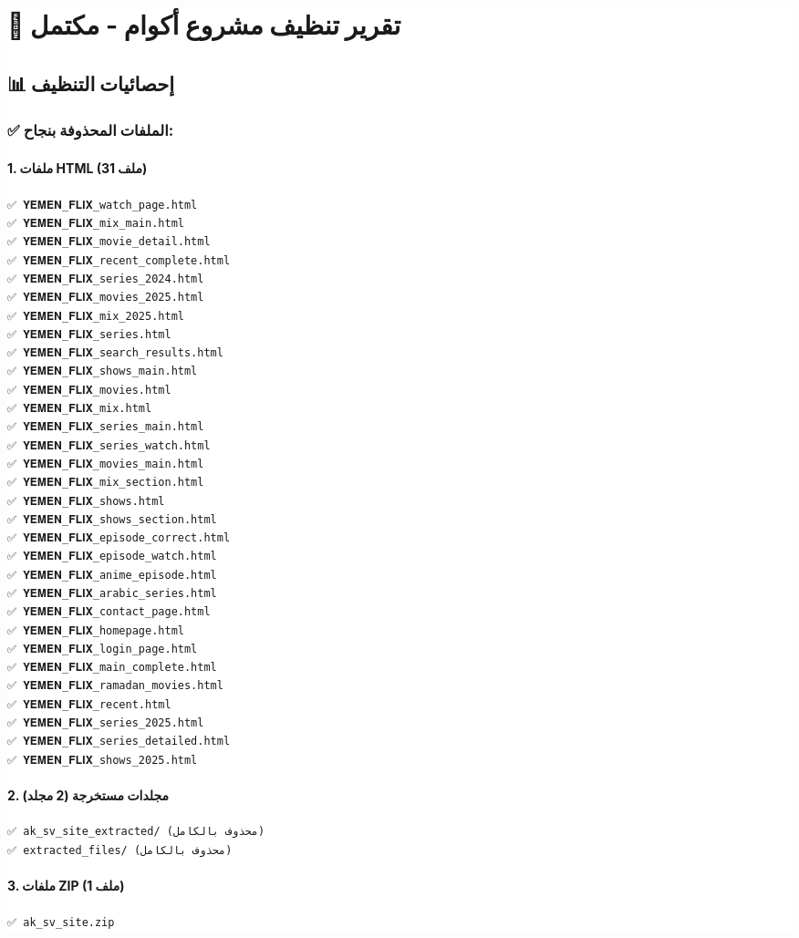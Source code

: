 # 🎉 تقرير تنظيف مشروع أكوام - مكتمل

## 📊 إحصائيات التنظيف

### ✅ الملفات المحذوفة بنجاح:

#### 1. ملفات HTML (31 ملف)
```
✅ 𝐘𝐄𝐌𝐄𝐍_𝐅𝐋𝐈𝐗_watch_page.html
✅ 𝐘𝐄𝐌𝐄𝐍_𝐅𝐋𝐈𝐗_mix_main.html
✅ 𝐘𝐄𝐌𝐄𝐍_𝐅𝐋𝐈𝐗_movie_detail.html
✅ 𝐘𝐄𝐌𝐄𝐍_𝐅𝐋𝐈𝐗_recent_complete.html
✅ 𝐘𝐄𝐌𝐄𝐍_𝐅𝐋𝐈𝐗_series_2024.html
✅ 𝐘𝐄𝐌𝐄𝐍_𝐅𝐋𝐈𝐗_movies_2025.html
✅ 𝐘𝐄𝐌𝐄𝐍_𝐅𝐋𝐈𝐗_mix_2025.html
✅ 𝐘𝐄𝐌𝐄𝐍_𝐅𝐋𝐈𝐗_series.html
✅ 𝐘𝐄𝐌𝐄𝐍_𝐅𝐋𝐈𝐗_search_results.html
✅ 𝐘𝐄𝐌𝐄𝐍_𝐅𝐋𝐈𝐗_shows_main.html
✅ 𝐘𝐄𝐌𝐄𝐍_𝐅𝐋𝐈𝐗_movies.html
✅ 𝐘𝐄𝐌𝐄𝐍_𝐅𝐋𝐈𝐗_mix.html
✅ 𝐘𝐄𝐌𝐄𝐍_𝐅𝐋𝐈𝐗_series_main.html
✅ 𝐘𝐄𝐌𝐄𝐍_𝐅𝐋𝐈𝐗_series_watch.html
✅ 𝐘𝐄𝐌𝐄𝐍_𝐅𝐋𝐈𝐗_movies_main.html
✅ 𝐘𝐄𝐌𝐄𝐍_𝐅𝐋𝐈𝐗_mix_section.html
✅ 𝐘𝐄𝐌𝐄𝐍_𝐅𝐋𝐈𝐗_shows.html
✅ 𝐘𝐄𝐌𝐄𝐍_𝐅𝐋𝐈𝐗_shows_section.html
✅ 𝐘𝐄𝐌𝐄𝐍_𝐅𝐋𝐈𝐗_episode_correct.html
✅ 𝐘𝐄𝐌𝐄𝐍_𝐅𝐋𝐈𝐗_episode_watch.html
✅ 𝐘𝐄𝐌𝐄𝐍_𝐅𝐋𝐈𝐗_anime_episode.html
✅ 𝐘𝐄𝐌𝐄𝐍_𝐅𝐋𝐈𝐗_arabic_series.html
✅ 𝐘𝐄𝐌𝐄𝐍_𝐅𝐋𝐈𝐗_contact_page.html
✅ 𝐘𝐄𝐌𝐄𝐍_𝐅𝐋𝐈𝐗_homepage.html
✅ 𝐘𝐄𝐌𝐄𝐍_𝐅𝐋𝐈𝐗_login_page.html
✅ 𝐘𝐄𝐌𝐄𝐍_𝐅𝐋𝐈𝐗_main_complete.html
✅ 𝐘𝐄𝐌𝐄𝐍_𝐅𝐋𝐈𝐗_ramadan_movies.html
✅ 𝐘𝐄𝐌𝐄𝐍_𝐅𝐋𝐈𝐗_recent.html
✅ 𝐘𝐄𝐌𝐄𝐍_𝐅𝐋𝐈𝐗_series_2025.html
✅ 𝐘𝐄𝐌𝐄𝐍_𝐅𝐋𝐈𝐗_series_detailed.html
✅ 𝐘𝐄𝐌𝐄𝐍_𝐅𝐋𝐈𝐗_shows_2025.html
```

#### 2. مجلدات مستخرجة (2 مجلد)
```
✅ ak_sv_site_extracted/ (محذوف بالكامل)
✅ extracted_files/ (محذوف بالكامل)
```

#### 3. ملفات ZIP (1 ملف)
```
✅ ak_sv_site.zip
```
